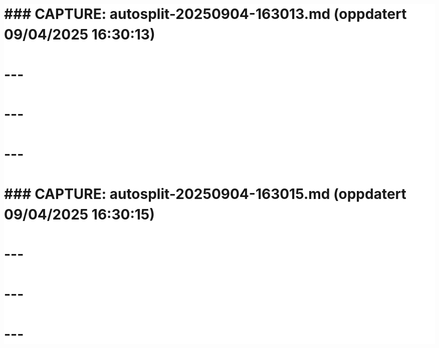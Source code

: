 #

#

# \### CAPTURE: autosplit-20250904-163013.md (oppdatert 09/04/2025 16:30:13)

# ---

#

#

# ---

#

#

#

# ---

#

#

#

#

#

# \### CAPTURE: autosplit-20250904-163015.md (oppdatert 09/04/2025 16:30:15)

# ---

#

#

# ---

#

#

#

# ---
